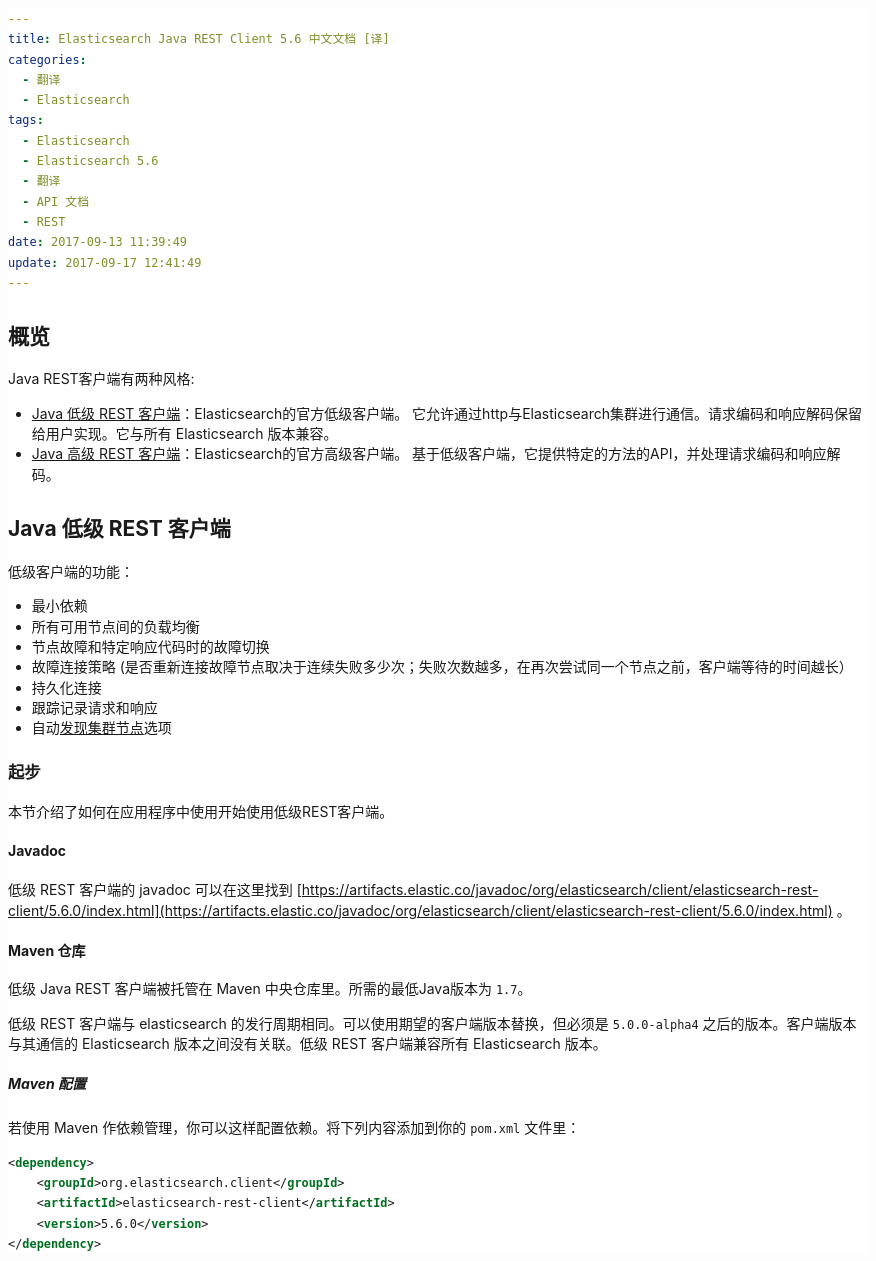 ```yaml
---
title: Elasticsearch Java REST Client 5.6 中文文档 [译]
categories:
  - 翻译
  - Elasticsearch
tags:
  - Elasticsearch
  - Elasticsearch 5.6
  - 翻译
  - API 文档
  - REST
date: 2017-09-13 11:39:49
update: 2017-09-17 12:41:49
---
```



## 概览

Java REST客户端有两种风格:
* [Java 低级 REST 客户端](#Java-低级-REST-客户端)：Elasticsearch的官方低级客户端。 它允许通过http与Elasticsearch集群进行通信。请求编码和响应解码保留给用户实现。它与所有 Elasticsearch 版本兼容。
* [Java 高级 REST 客户端](#Java-高级-REST-客户端)：Elasticsearch的官方高级客户端。 基于低级客户端，它提供特定的方法的API，并处理请求编码和响应解码。

## Java 低级 REST 客户端

低级客户端的功能：
* 最小依赖
* 所有可用节点间的负载均衡
* 节点故障和特定响应代码时的故障切换
* 故障连接策略 (是否重新连接故障节点取决于连续失败多少次；失败次数越多，在再次尝试同一个节点之前，客户端等待的时间越长）
* 持久化连接
* 跟踪记录请求和响应
* 自动[发现集群节点](#嗅探器)选项

### 起步
本节介绍了如何在应用程序中使用开始使用低级REST客户端。

#### Javadoc
低级 REST 客户端的 javadoc 可以在这里找到  [https://artifacts.elastic.co/javadoc/org/elasticsearch/client/elasticsearch-rest-client/5.6.0/index.html](https://artifacts.elastic.co/javadoc/org/elasticsearch/client/elasticsearch-rest-client/5.6.0/index.html) 。

#### Maven 仓库
低级 Java REST 客户端被托管在 Maven 中央仓库里。所需的最低Java版本为 `1.7`。

低级 REST 客户端与 elasticsearch 的发行周期相同。可以使用期望的客户端版本替换，但必须是 `5.0.0-alpha4` 之后的版本。客户端版本与其通信的 Elasticsearch 版本之间没有关联。低级 REST 客户端兼容所有 Elasticsearch 版本。

##### Maven 配置
若使用 Maven 作依赖管理，你可以这样配置依赖。将下列内容添加到你的 `pom.xml` 文件里：
```xml
<dependency>
    <groupId>org.elasticsearch.client</groupId>
    <artifactId>elasticsearch-rest-client</artifactId>
    <version>5.6.0</version>
</dependency>
```
